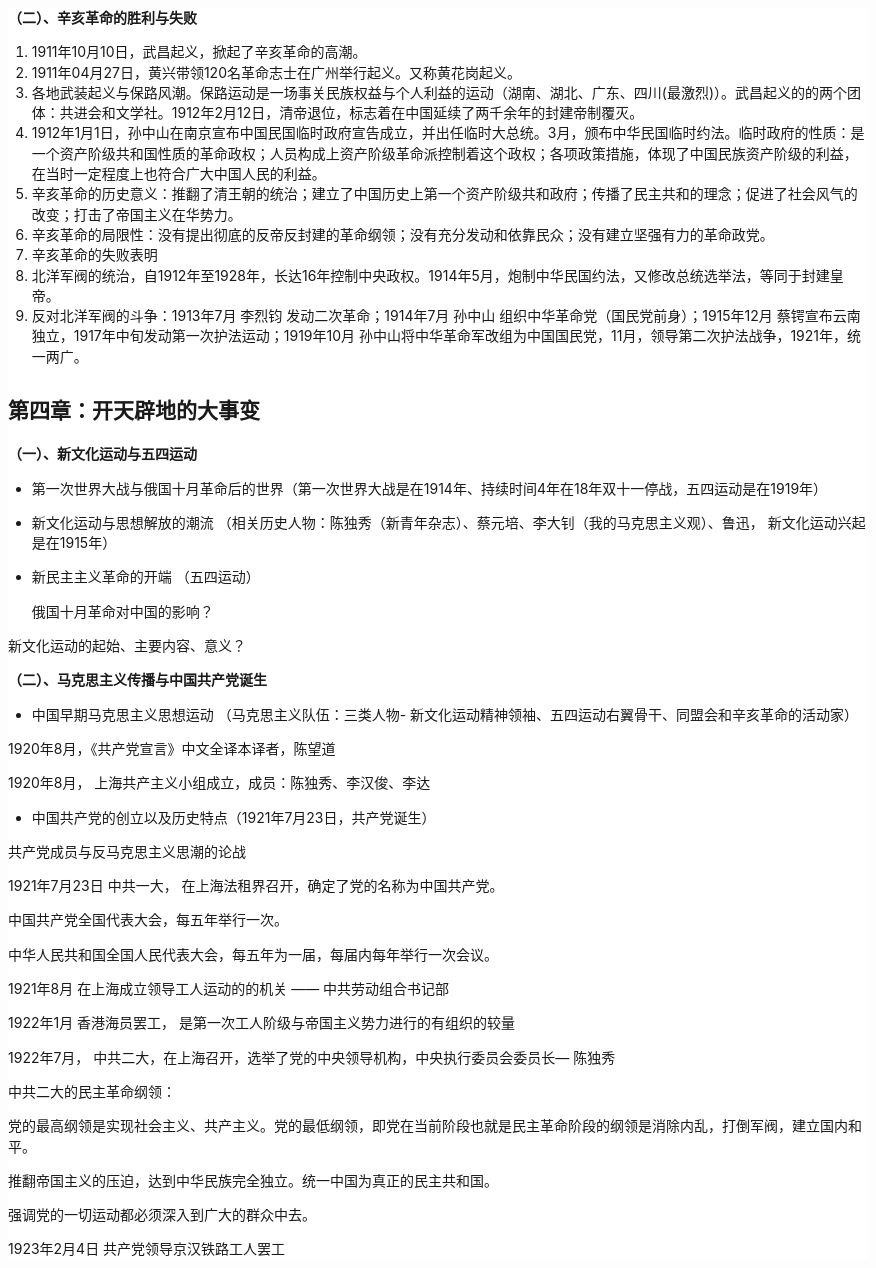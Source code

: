 **（二）、辛亥革命的胜利与失败**

1. 1911年10月10日，武昌起义，掀起了辛亥革命的高潮。
2. 1911年04月27日，黄兴带领120名革命志士在广州举行起义。又称黄花岗起义。
3. 各地武装起义与保路风潮。保路运动是一场事关民族权益与个人利益的运动（湖南、湖北、广东、四川(最激烈)）。武昌起义的的两个团体：共进会和文学社。1912年2月12日，清帝退位，标志着在中国延续了两千余年的封建帝制覆灭。
4. 1912年1月1日，孙中山在南京宣布中国民国临时政府宣告成立，并出任临时大总统。3月，颁布中华民国临时约法。临时政府的性质：是一个资产阶级共和国性质的革命政权；人员构成上资产阶级革命派控制着这个政权；各项政策措施，体现了中国民族资产阶级的利益，在当时一定程度上也符合广大中国人民的利益。
5. 辛亥革命的历史意义：推翻了清王朝的统治；建立了中国历史上第一个资产阶级共和政府；传播了民主共和的理念；促进了社会风气的改变；打击了帝国主义在华势力。
6. 辛亥革命的局限性：没有提出彻底的反帝反封建的革命纲领；没有充分发动和依靠民众；没有建立坚强有力的革命政党。
7. 辛亥革命的失败表明
8. 北洋军阀的统治，自1912年至1928年，长达16年控制中央政权。1914年5月，炮制中华民国约法，又修改总统选举法，等同于封建皇帝。
9. 反对北洋军阀的斗争：1913年7月 李烈钧 发动二次革命；1914年7月 孙中山 组织中华革命党（国民党前身）；1915年12月 蔡锷宣布云南独立，1917年中旬发动第一次护法运动；1919年10月 孙中山将中华革命军改组为中国国民党，11月，领导第二次护法战争，1921年，统一两广。

## **第四章：开天辟地的大事变**

**（一）、新文化运动与五四运动**

- 第一次世界大战与俄国十月革命后的世界（第一次世界大战是在1914年、持续时间4年在18年双十一停战，五四运动是在1919年）
- 新文化运动与思想解放的潮流 （相关历史人物：陈独秀（新青年杂志）、蔡元培、李大钊（我的马克思主义观）、鲁迅， 新文化运动兴起是在1915年）
- 新民主主义革命的开端 （五四运动）

 	俄国十月革命对中国的影响？

新文化运动的起始、主要内容、意义？

**（二）、马克思主义传播与中国共产党诞生**

- 中国早期马克思主义思想运动 （马克思主义队伍：三类人物- 新文化运动精神领袖、五四运动右翼骨干、同盟会和辛亥革命的活动家）

1920年8月，《共产党宣言》中文全译本译者，陈望道

1920年8月， 上海共产主义小组成立，成员：陈独秀、李汉俊、李达

- 中国共产党的创立以及历史特点（1921年7月23日，共产党诞生）

共产党成员与反马克思主义思潮的论战

1921年7月23日   中共一大， 在上海法租界召开，确定了党的名称为中国共产党。

中国共产党全国代表大会，每五年举行一次。

中华人民共和国全国人民代表大会，每五年为一届，每届内每年举行一次会议。

1921年8月  在上海成立领导工人运动的的机关 —— 中共劳动组合书记部

1922年1月  香港海员罢工， 是第一次工人阶级与帝国主义势力进行的有组织的较量

1922年7月， 中共二大，在上海召开，选举了党的中央领导机构，中央执行委员会委员长— 陈独秀

中共二大的民主革命纲领：

党的最高纲领是实现社会主义、共产主义。党的最低纲领，即党在当前阶段也就是民主革命阶段的纲领是消除内乱，打倒军阀，建立国内和平。

推翻帝国主义的压迫，达到中华民族完全独立。统一中国为真正的民主共和国。

强调党的一切运动都必须深入到广大的群众中去。

1923年2月4日  共产党领导京汉铁路工人罢工
